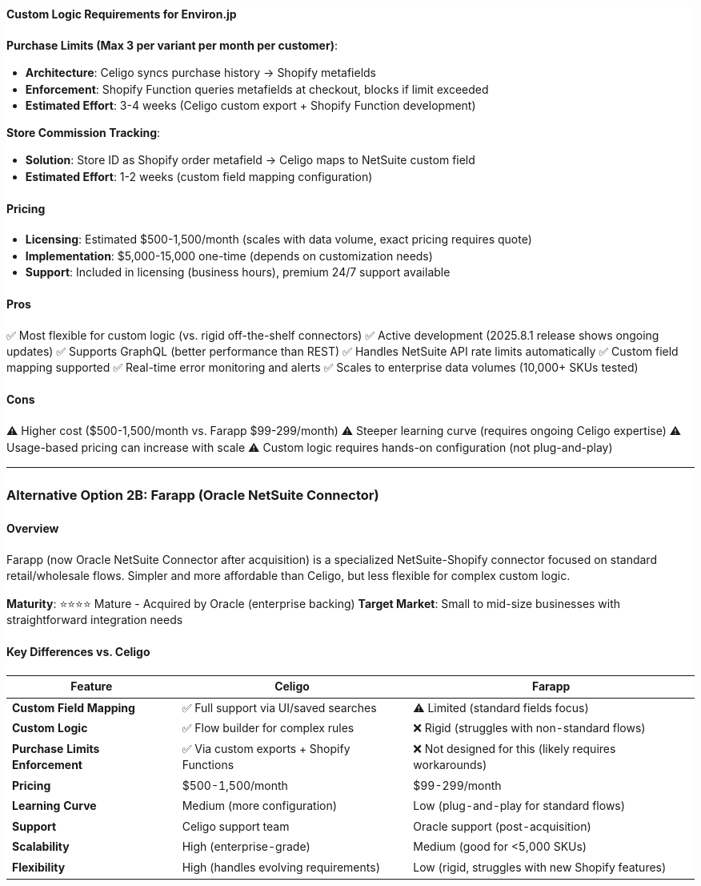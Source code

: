#### Custom Logic Requirements for Environ.jp

**Purchase Limits (Max 3 per variant per month per customer)**:
- **Architecture**: Celigo syncs purchase history → Shopify metafields
- **Enforcement**: Shopify Function queries metafields at checkout, blocks if limit exceeded
- **Estimated Effort**: 3-4 weeks (Celigo custom export + Shopify Function development)

**Store Commission Tracking**:
- **Solution**: Store ID as Shopify order metafield → Celigo maps to NetSuite custom field
- **Estimated Effort**: 1-2 weeks (custom field mapping configuration)

#### Pricing

- **Licensing**: Estimated $500-1,500/month (scales with data volume, exact pricing requires quote)
- **Implementation**: $5,000-15,000 one-time (depends on customization needs)
- **Support**: Included in licensing (business hours), premium 24/7 support available

#### Pros

✅ Most flexible for custom logic (vs. rigid off-the-shelf connectors)
✅ Active development (2025.8.1 release shows ongoing updates)
✅ Supports GraphQL (better performance than REST)
✅ Handles NetSuite API rate limits automatically
✅ Custom field mapping supported
✅ Real-time error monitoring and alerts
✅ Scales to enterprise data volumes (10,000+ SKUs tested)

#### Cons

⚠️ Higher cost ($500-1,500/month vs. Farapp $99-299/month)
⚠️ Steeper learning curve (requires ongoing Celigo expertise)
⚠️ Usage-based pricing can increase with scale
⚠️ Custom logic requires hands-on configuration (not plug-and-play)

---

### Alternative Option 2B: Farapp (Oracle NetSuite Connector)

#### Overview

Farapp (now Oracle NetSuite Connector after acquisition) is a specialized NetSuite-Shopify connector focused on standard retail/wholesale flows. Simpler and more affordable than Celigo, but less flexible for complex custom logic.

**Maturity**: ⭐⭐⭐⭐ Mature - Acquired by Oracle (enterprise backing)
**Target Market**: Small to mid-size businesses with straightforward integration needs

#### Key Differences vs. Celigo

| Feature | Celigo | Farapp |
|---------|--------|--------|
| **Custom Field Mapping** | ✅ Full support via UI/saved searches | ⚠️ Limited (standard fields focus) |
| **Custom Logic** | ✅ Flow builder for complex rules | ❌ Rigid (struggles with non-standard flows) |
| **Purchase Limits Enforcement** | ✅ Via custom exports + Shopify Functions | ❌ Not designed for this (likely requires workarounds) |
| **Pricing** | $500-1,500/month | $99-299/month |
| **Learning Curve** | Medium (more configuration) | Low (plug-and-play for standard flows) |
| **Support** | Celigo support team | Oracle support (post-acquisition) |
| **Scalability** | High (enterprise-grade) | Medium (good for <5,000 SKUs) |
| **Flexibility** | High (handles evolving requirements) | Low (rigid, struggles with new Shopify features) |
